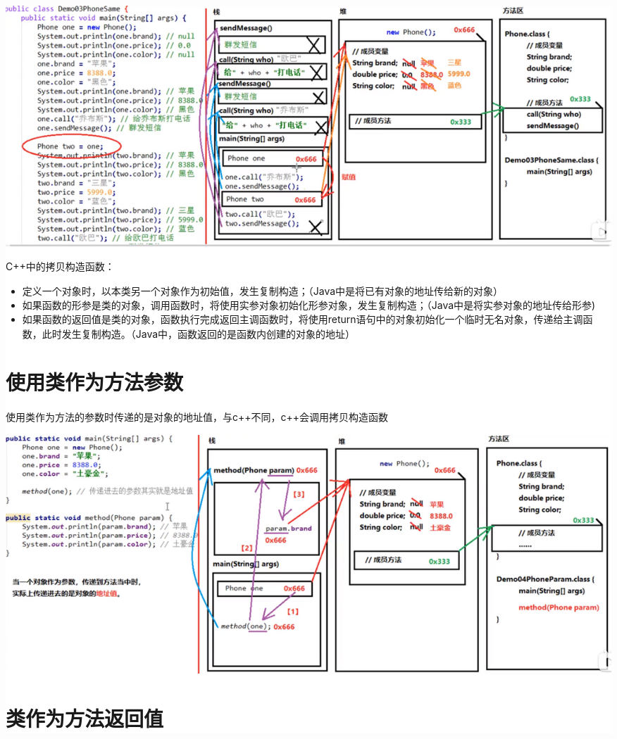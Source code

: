 ![image-20210206223341013](pics/002_%E9%9D%A2%E5%90%91%E5%AF%B9%E8%B1%A1/image-20210206223341013.png)

C++中的拷贝构造函数：

* 定义一个对象时，以本类另一个对象作为初始值，发生复制构造；（Java中是将已有对象的地址传给新的对象）
* 如果函数的形参是类的对象，调用函数时，将使用实参对象初始化形参对象，发生复制构造；（Java中是将实参对象的地址传给形参)
* 如果函数的返回值是类的对象，函数执行完成返回主调函数时，将使用return语句中的对象初始化一个临时无名对象，传递给主调函数，此时发生复制构造。（Java中，函数返回的是函数内创建的对象的地址）

# 使用类作为方法参数

使用类作为方法的参数时传递的是对象的地址值，与c++不同，c++会调用拷贝构造函数

![image-20210206224409254](pics/002_%E9%9D%A2%E5%90%91%E5%AF%B9%E8%B1%A1/image-20210206224409254.png)

# 类作为方法返回值

